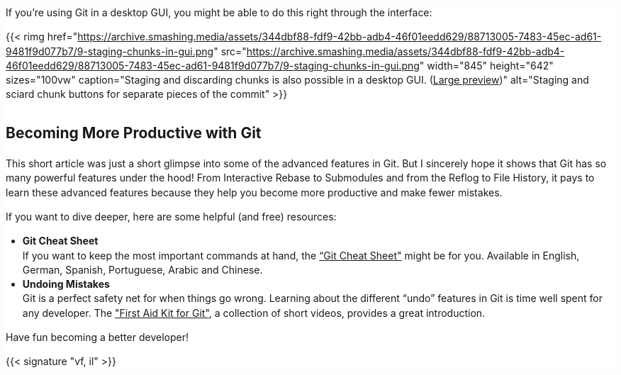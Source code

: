 If you’re using Git in a desktop GUI, you might be able to do this right through the interface:

{{< rimg href="https://archive.smashing.media/assets/344dbf88-fdf9-42bb-adb4-46f01eedd629/88713005-7483-45ec-ad61-9481f9d077b7/9-staging-chunks-in-gui.png" src="https://archive.smashing.media/assets/344dbf88-fdf9-42bb-adb4-46f01eedd629/88713005-7483-45ec-ad61-9481f9d077b7/9-staging-chunks-in-gui.png" width="845" height="642" sizes="100vw" caption="Staging and discarding chunks is also possible in a desktop GUI. (<a href='https://archive.smashing.media/assets/344dbf88-fdf9-42bb-adb4-46f01eedd629/88713005-7483-45ec-ad61-9481f9d077b7/9-staging-chunks-in-gui.png'>Large preview</a>)" alt="Staging and sciard chunk buttons for separate pieces of the commit" >}}

## Becoming More Productive with Git

This short article was just a short glimpse into some of the advanced features in Git. But I sincerely hope it shows that Git has so many powerful features under the hood! From Interactive Rebase to Submodules and from the Reflog to File History, it pays to learn these advanced features because they help you become more productive and make fewer mistakes.

If you want to dive deeper, here are some helpful (and free) resources:

- **Git Cheat Sheet**<br />If you want to keep the most important commands at hand, the [“Git Cheat Sheet"](https://www.git-tower.com/blog/git-cheat-sheet/?utm_source=smashingmagazine&utm_medium=guestpost&utm_campaign=TOM) might be for you. Available in English, German, Spanish, Portuguese, Arabic and Chinese.
- **Undoing Mistakes**<br />Git is a perfect safety net for when things go wrong. Learning about the different “undo” features in Git is time well spent for any developer. The ["First Aid Kit for Git"](https://www.git-tower.com/learn/git/first-aid-kit/?utm_source=smashingmagazine&utm_medium=guestpost&utm_campaign=TOM), a collection of short videos, provides a great introduction.

Have fun becoming a better developer!

{{< signature "vf, il" >}}
